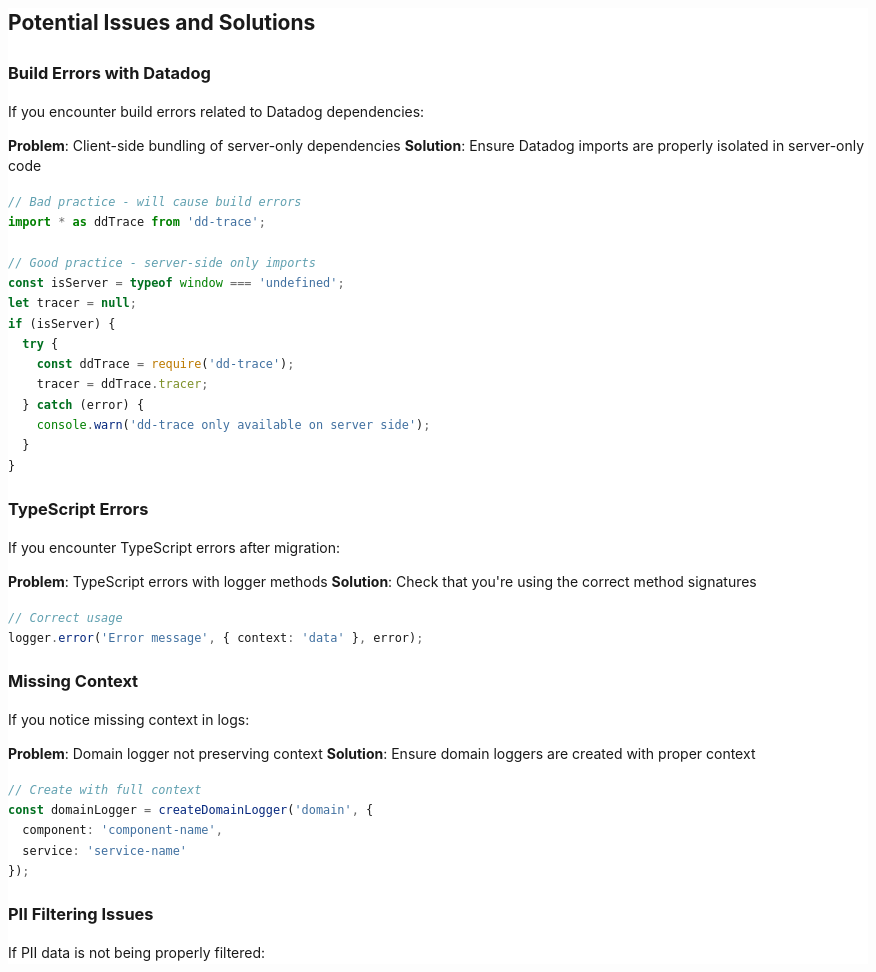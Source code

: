 ## Potential Issues and Solutions

### Build Errors with Datadog
If you encounter build errors related to Datadog dependencies:

**Problem**: Client-side bundling of server-only dependencies
**Solution**: Ensure Datadog imports are properly isolated in server-only code

```typescript
// Bad practice - will cause build errors
import * as ddTrace from 'dd-trace';

// Good practice - server-side only imports
const isServer = typeof window === 'undefined';
let tracer = null;
if (isServer) {
  try {
    const ddTrace = require('dd-trace');
    tracer = ddTrace.tracer;
  } catch (error) {
    console.warn('dd-trace only available on server side');
  }
}
```

### TypeScript Errors
If you encounter TypeScript errors after migration:

**Problem**: TypeScript errors with logger methods
**Solution**: Check that you're using the correct method signatures

```typescript
// Correct usage
logger.error('Error message', { context: 'data' }, error);
```

### Missing Context
If you notice missing context in logs:

**Problem**: Domain logger not preserving context
**Solution**: Ensure domain loggers are created with proper context

```typescript
// Create with full context
const domainLogger = createDomainLogger('domain', {
  component: 'component-name',
  service: 'service-name'
});
```

### PII Filtering Issues
If PII data is not being properly filtered:
